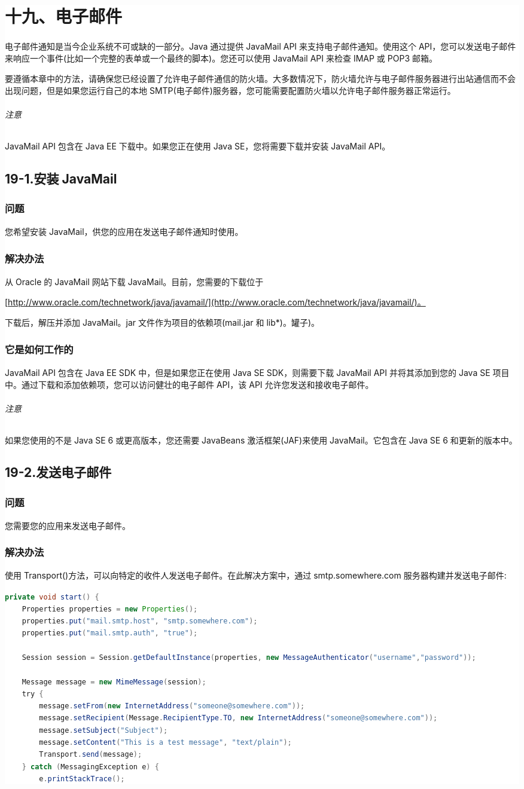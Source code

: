 # 十九、电子邮件

电子邮件通知是当今企业系统不可或缺的一部分。Java 通过提供 JavaMail API 来支持电子邮件通知。使用这个 API，您可以发送电子邮件来响应一个事件(比如一个完整的表单或一个最终的脚本)。您还可以使用 JavaMail API 来检查 IMAP 或 POP3 邮箱。

要遵循本章中的方法，请确保您已经设置了允许电子邮件通信的防火墙。大多数情况下，防火墙允许与电子邮件服务器进行出站通信而不会出现问题，但是如果您运行自己的本地 SMTP(电子邮件)服务器，您可能需要配置防火墙以允许电子邮件服务器正常运行。

###### 注意

JavaMail API 包含在 Java EE 下载中。如果您正在使用 Java SE，您将需要下载并安装 JavaMail API。

## 19-1.安装 JavaMail

### 问题

您希望安装 JavaMail，供您的应用在发送电子邮件通知时使用。

### 解决办法

从 Oracle 的 JavaMail 网站下载 JavaMail。目前，您需要的下载位于

[http://www.oracle.com/technetwork/java/javamail/](http://www.oracle.com/technetwork/java/javamail/)。

下载后，解压并添加 JavaMail。jar 文件作为项目的依赖项(mail.jar 和 lib\*)。罐子)。

### 它是如何工作的

JavaMail API 包含在 Java EE SDK 中，但是如果您正在使用 Java SE SDK，则需要下载 JavaMail API 并将其添加到您的 Java SE 项目中。通过下载和添加依赖项，您可以访问健壮的电子邮件 API，该 API 允许您发送和接收电子邮件。

###### 注意

如果您使用的不是 Java SE 6 或更高版本，您还需要 JavaBeans 激活框架(JAF)来使用 JavaMail。它包含在 Java SE 6 和更新的版本中。

## 19-2.发送电子邮件

### 问题

您需要您的应用来发送电子邮件。

### 解决办法

使用 Transport()方法，可以向特定的收件人发送电子邮件。在此解决方案中，通过 smtp.somewhere.com 服务器构建并发送电子邮件:

```java
private void start() {
    Properties properties = new Properties();
    properties.put("mail.smtp.host", "smtp.somewhere.com");
    properties.put("mail.smtp.auth", "true");

    Session session = Session.getDefaultInstance(properties, new MessageAuthenticator("username","password"));

    Message message = new MimeMessage(session);
    try {
        message.setFrom(new InternetAddress("someone@somewhere.com"));
        message.setRecipient(Message.RecipientType.TO, new InternetAddress("someone@somewhere.com"));
        message.setSubject("Subject");
        message.setContent("This is a test message", "text/plain");
        Transport.send(message);
    } catch (MessagingException e) {
        e.printStackTrace();
```